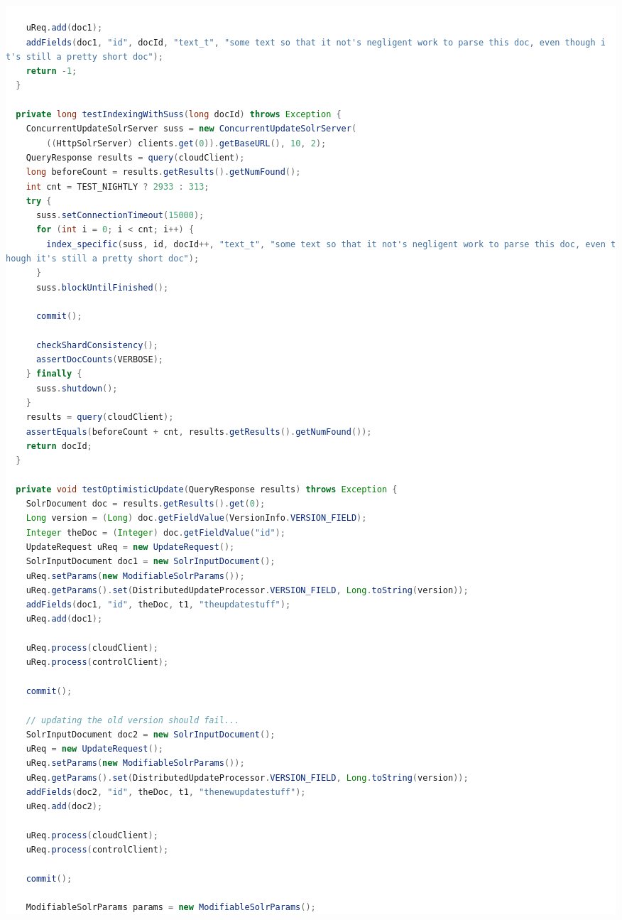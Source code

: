 ```java
    
    uReq.add(doc1);
    addFields(doc1, "id", docId, "text_t", "some text so that it not's negligent work to parse this doc, even though it's still a pretty short doc");
    return -1;
  }
  
  private long testIndexingWithSuss(long docId) throws Exception {
    ConcurrentUpdateSolrServer suss = new ConcurrentUpdateSolrServer(
        ((HttpSolrServer) clients.get(0)).getBaseURL(), 10, 2);
    QueryResponse results = query(cloudClient);
    long beforeCount = results.getResults().getNumFound();
    int cnt = TEST_NIGHTLY ? 2933 : 313;
    try {
      suss.setConnectionTimeout(15000);
      for (int i = 0; i < cnt; i++) {
        index_specific(suss, id, docId++, "text_t", "some text so that it not's negligent work to parse this doc, even though it's still a pretty short doc");
      }
      suss.blockUntilFinished();
      
      commit();

      checkShardConsistency();
      assertDocCounts(VERBOSE);
    } finally {
      suss.shutdown();
    }
    results = query(cloudClient);
    assertEquals(beforeCount + cnt, results.getResults().getNumFound());
    return docId;
  }
  
  private void testOptimisticUpdate(QueryResponse results) throws Exception {
    SolrDocument doc = results.getResults().get(0);
    Long version = (Long) doc.getFieldValue(VersionInfo.VERSION_FIELD);
    Integer theDoc = (Integer) doc.getFieldValue("id");
    UpdateRequest uReq = new UpdateRequest();
    SolrInputDocument doc1 = new SolrInputDocument();
    uReq.setParams(new ModifiableSolrParams());
    uReq.getParams().set(DistributedUpdateProcessor.VERSION_FIELD, Long.toString(version));
    addFields(doc1, "id", theDoc, t1, "theupdatestuff");
    uReq.add(doc1);
    
    uReq.process(cloudClient);
    uReq.process(controlClient);
    
    commit();
    
    // updating the old version should fail...
    SolrInputDocument doc2 = new SolrInputDocument();
    uReq = new UpdateRequest();
    uReq.setParams(new ModifiableSolrParams());
    uReq.getParams().set(DistributedUpdateProcessor.VERSION_FIELD, Long.toString(version));
    addFields(doc2, "id", theDoc, t1, "thenewupdatestuff");
    uReq.add(doc2);
    
    uReq.process(cloudClient);
    uReq.process(controlClient);
    
    commit();
    
    ModifiableSolrParams params = new ModifiableSolrParams();
```